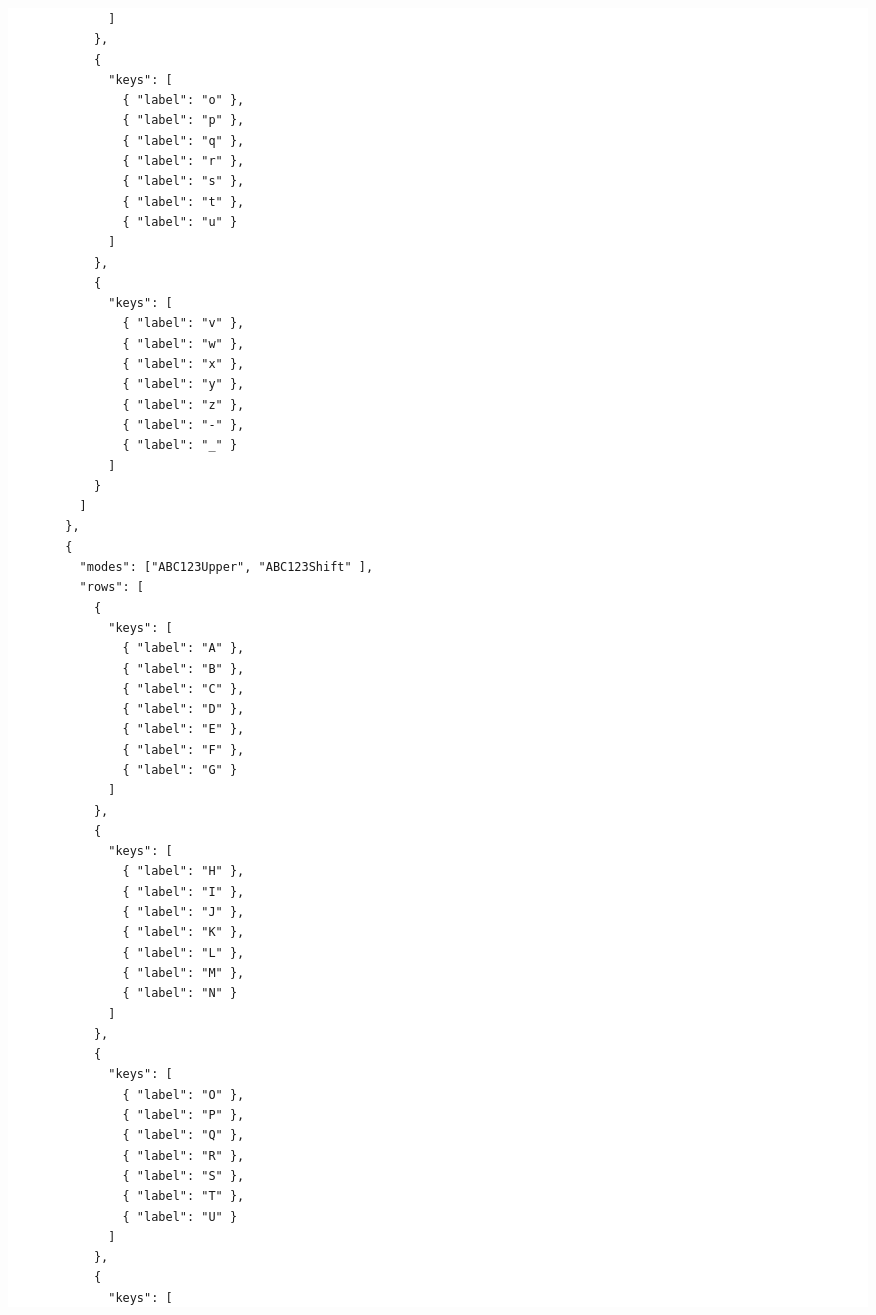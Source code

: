                   ]
                },
                {
                  "keys": [
                    { "label": "o" },
                    { "label": "p" },
                    { "label": "q" },
                    { "label": "r" },
                    { "label": "s" },
                    { "label": "t" },
                    { "label": "u" }
                  ]
                },
                {
                  "keys": [
                    { "label": "v" },
                    { "label": "w" },
                    { "label": "x" },
                    { "label": "y" },
                    { "label": "z" },
                    { "label": "-" },
                    { "label": "_" }
                  ]
                }
              ]
            },
            {
              "modes": ["ABC123Upper", "ABC123Shift" ],
              "rows": [
                {
                  "keys": [
                    { "label": "A" },
                    { "label": "B" },
                    { "label": "C" },
                    { "label": "D" },
                    { "label": "E" },
                    { "label": "F" },
                    { "label": "G" }
                  ]
                },
                {
                  "keys": [
                    { "label": "H" },
                    { "label": "I" },
                    { "label": "J" },
                    { "label": "K" },
                    { "label": "L" },
                    { "label": "M" },
                    { "label": "N" }
                  ]
                },
                {
                  "keys": [
                    { "label": "O" },
                    { "label": "P" },
                    { "label": "Q" },
                    { "label": "R" },
                    { "label": "S" },
                    { "label": "T" },
                    { "label": "U" }
                  ]
                },
                {
                  "keys": [